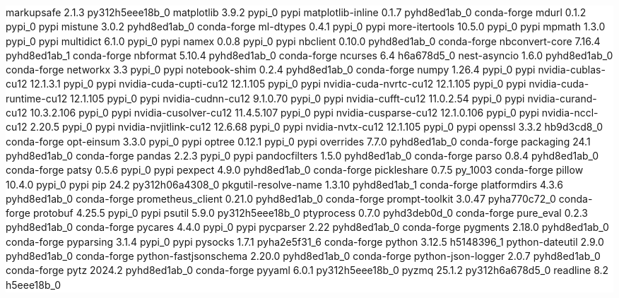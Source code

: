 markupsafe                2.1.3           py312h5eee18b_0
matplotlib                3.9.2                    pypi_0    pypi
matplotlib-inline         0.1.7              pyhd8ed1ab_0    conda-forge
mdurl                     0.1.2                    pypi_0    pypi
mistune                   3.0.2              pyhd8ed1ab_0    conda-forge
ml-dtypes                 0.4.1                    pypi_0    pypi
more-itertools            10.5.0                   pypi_0    pypi
mpmath                    1.3.0                    pypi_0    pypi
multidict                 6.1.0                    pypi_0    pypi
namex                     0.0.8                    pypi_0    pypi
nbclient                  0.10.0             pyhd8ed1ab_0    conda-forge
nbconvert-core            7.16.4             pyhd8ed1ab_1    conda-forge
nbformat                  5.10.4             pyhd8ed1ab_0    conda-forge
ncurses                   6.4                  h6a678d5_0
nest-asyncio              1.6.0              pyhd8ed1ab_0    conda-forge
networkx                  3.3                      pypi_0    pypi
notebook-shim             0.2.4              pyhd8ed1ab_0    conda-forge
numpy                     1.26.4                   pypi_0    pypi
nvidia-cublas-cu12        12.1.3.1                 pypi_0    pypi
nvidia-cuda-cupti-cu12    12.1.105                 pypi_0    pypi
nvidia-cuda-nvrtc-cu12    12.1.105                 pypi_0    pypi
nvidia-cuda-runtime-cu12  12.1.105                 pypi_0    pypi
nvidia-cudnn-cu12         9.1.0.70                 pypi_0    pypi
nvidia-cufft-cu12         11.0.2.54                pypi_0    pypi
nvidia-curand-cu12        10.3.2.106               pypi_0    pypi
nvidia-cusolver-cu12      11.4.5.107               pypi_0    pypi
nvidia-cusparse-cu12      12.1.0.106               pypi_0    pypi
nvidia-nccl-cu12          2.20.5                   pypi_0    pypi
nvidia-nvjitlink-cu12     12.6.68                  pypi_0    pypi
nvidia-nvtx-cu12          12.1.105                 pypi_0    pypi
openssl                   3.3.2                hb9d3cd8_0    conda-forge
opt-einsum                3.3.0                    pypi_0    pypi
optree                    0.12.1                   pypi_0    pypi
overrides                 7.7.0              pyhd8ed1ab_0    conda-forge
packaging                 24.1               pyhd8ed1ab_0    conda-forge
pandas                    2.2.3                    pypi_0    pypi
pandocfilters             1.5.0              pyhd8ed1ab_0    conda-forge
parso                     0.8.4              pyhd8ed1ab_0    conda-forge
patsy                     0.5.6                    pypi_0    pypi
pexpect                   4.9.0              pyhd8ed1ab_0    conda-forge
pickleshare               0.7.5                   py_1003    conda-forge
pillow                    10.4.0                   pypi_0    pypi
pip                       24.2            py312h06a4308_0
pkgutil-resolve-name      1.3.10             pyhd8ed1ab_1    conda-forge
platformdirs              4.3.6              pyhd8ed1ab_0    conda-forge
prometheus_client         0.21.0             pyhd8ed1ab_0    conda-forge
prompt-toolkit            3.0.47             pyha770c72_0    conda-forge
protobuf                  4.25.5                   pypi_0    pypi
psutil                    5.9.0           py312h5eee18b_0
ptyprocess                0.7.0              pyhd3deb0d_0    conda-forge
pure_eval                 0.2.3              pyhd8ed1ab_0    conda-forge
pycares                   4.4.0                    pypi_0    pypi
pycparser                 2.22               pyhd8ed1ab_0    conda-forge
pygments                  2.18.0             pyhd8ed1ab_0    conda-forge
pyparsing                 3.1.4                    pypi_0    pypi
pysocks                   1.7.1              pyha2e5f31_6    conda-forge
python                    3.12.5               h5148396_1
python-dateutil           2.9.0              pyhd8ed1ab_0    conda-forge
python-fastjsonschema     2.20.0             pyhd8ed1ab_0    conda-forge
python-json-logger        2.0.7              pyhd8ed1ab_0    conda-forge
pytz                      2024.2             pyhd8ed1ab_0    conda-forge
pyyaml                    6.0.1           py312h5eee18b_0
pyzmq                     25.1.2          py312h6a678d5_0
readline                  8.2                  h5eee18b_0